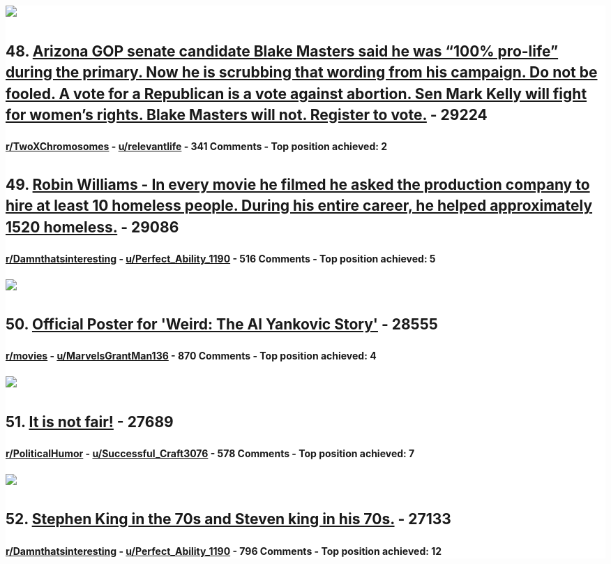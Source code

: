 <a href="https://i.imgur.com/7J9MSiq.jpg"><img src="https://b.thumbs.redditmedia.com/CzmbuBWBsJDKYs5ionzYQ93ZXlN6QtPGA5yvivP8eHo.jpg"></img></a>

## 48. [Arizona GOP senate candidate Blake Masters said he was “100% pro-life” during the primary. Now he is scrubbing that wording from his campaign. Do not be fooled. A vote for a Republican is a vote against abortion. Sen Mark Kelly will fight for women’s rights. Blake Masters will not. Register to vote.](http://reddit.com/r/TwoXChromosomes/comments/wz1owl/arizona_gop_senate_candidate_blake_masters_said/) - 29224
#### [r/TwoXChromosomes](http://reddit.com/r/TwoXChromosomes) - [u/relevantlife](http://reddit.com/u/relevantlife) - 341 Comments - Top position achieved: 2

## 49. [Robin Williams - In every movie he filmed he asked the production company to hire at least 10 homeless people. During his entire career, he helped approximately 1520 homeless.](http://reddit.com/r/Damnthatsinteresting/comments/wzfq9h/robin_williams_in_every_movie_he_filmed_he_asked/) - 29086
#### [r/Damnthatsinteresting](http://reddit.com/r/Damnthatsinteresting) - [u/Perfect_Ability_1190](http://reddit.com/u/Perfect_Ability_1190) - 516 Comments - Top position achieved: 5

<a href="https://i.redd.it/cqhjp5lh4ck91.jpg"><img src="https://b.thumbs.redditmedia.com/OaXpZ7MENidF8JgZM39kd4c_rnszm5o2-vvlwrjwwwE.jpg"></img></a>

## 50. [Official Poster for 'Weird: The Al Yankovic Story'](http://reddit.com/r/movies/comments/wz6dsv/official_poster_for_weird_the_al_yankovic_story/) - 28555
#### [r/movies](http://reddit.com/r/movies) - [u/MarvelsGrantMan136](http://reddit.com/u/MarvelsGrantMan136) - 870 Comments - Top position achieved: 4

<a href="https://i.redd.it/n98ycnk14ak91.jpg"><img src="https://a.thumbs.redditmedia.com/e4hVruodAh8RyEBWnguULTFy58CuFzzXU4pLV40qym8.jpg"></img></a>

## 51. [It is not fair!](http://reddit.com/r/PoliticalHumor/comments/wz1wnx/it_is_not_fair/) - 27689
#### [r/PoliticalHumor](http://reddit.com/r/PoliticalHumor) - [u/Successful_Craft3076](http://reddit.com/u/Successful_Craft3076) - 578 Comments - Top position achieved: 7

<a href="https://i.redd.it/d87yodud49k91.jpg"><img src="https://b.thumbs.redditmedia.com/bEUNJlhh66HVGj2ILjHkCUBKV6GAJnutiMZspynZoTA.jpg"></img></a>

## 52. [Stephen King in the 70s and Steven king in his 70s.](http://reddit.com/r/Damnthatsinteresting/comments/wz5ax5/stephen_king_in_the_70s_and_steven_king_in_his_70s/) - 27133
#### [r/Damnthatsinteresting](http://reddit.com/r/Damnthatsinteresting) - [u/Perfect_Ability_1190](http://reddit.com/u/Perfect_Ability_1190) - 796 Comments - Top position achieved: 12
